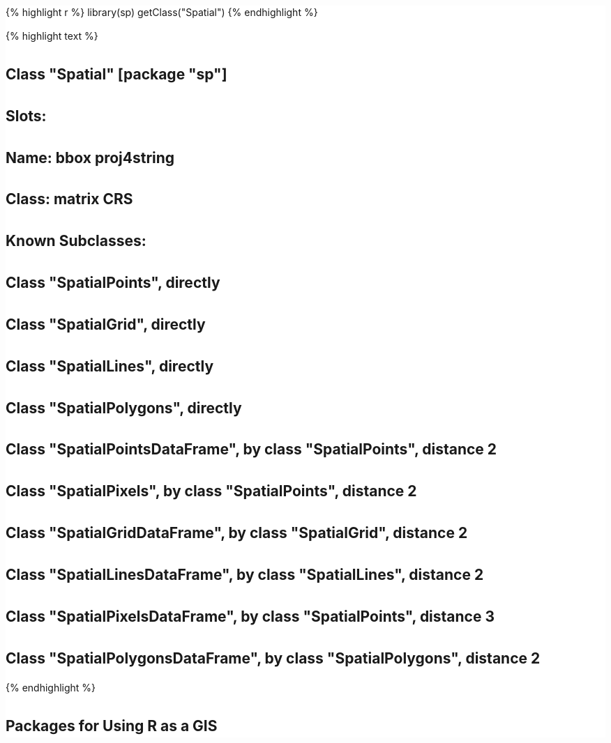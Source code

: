 
{% highlight r %}
library(sp)
getClass("Spatial")
{% endhighlight %}


{% highlight text %}
## Class "Spatial" [package "sp"]
## 
## Slots:
##                               
## Name:         bbox proj4string
## Class:      matrix         CRS
## 
## Known Subclasses: 
## Class "SpatialPoints", directly
## Class "SpatialGrid", directly
## Class "SpatialLines", directly
## Class "SpatialPolygons", directly
## Class "SpatialPointsDataFrame", by class "SpatialPoints", distance 2
## Class "SpatialPixels", by class "SpatialPoints", distance 2
## Class "SpatialGridDataFrame", by class "SpatialGrid", distance 2
## Class "SpatialLinesDataFrame", by class "SpatialLines", distance 2
## Class "SpatialPixelsDataFrame", by class "SpatialPoints", distance 3
## Class "SpatialPolygonsDataFrame", by class "SpatialPolygons", distance 2
{% endhighlight %}

## Packages for Using R as a GIS
